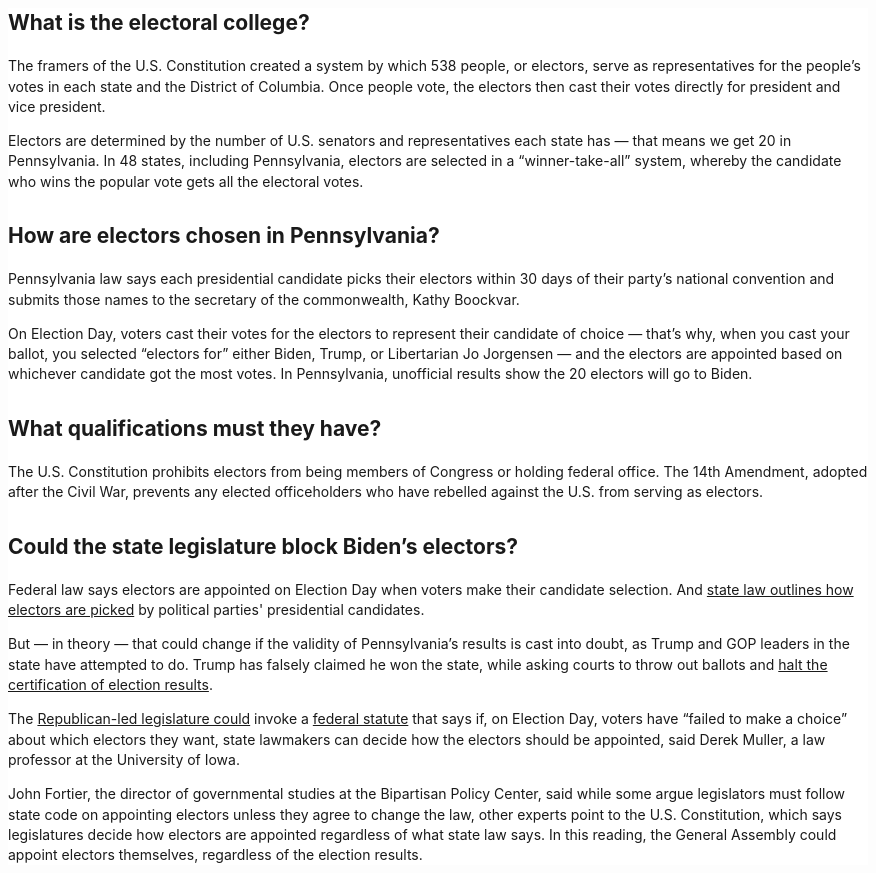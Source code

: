 ## What is the electoral college?

The framers of the U.S. Constitution created a system by which 538 people, or electors, serve as representatives for the people’s votes in each state and the District of Columbia. Once people vote, the electors then cast their votes directly for president and vice president.

Electors are determined by the number of U.S. senators and representatives each state has — that means we get 20 in Pennsylvania. In 48 states, including Pennsylvania, electors are selected in a “winner-take-all” system, whereby the candidate who wins the popular vote gets all the electoral votes.

## How are electors chosen in Pennsylvania?

Pennsylvania law says each presidential candidate picks their electors within 30 days of their party’s national convention and submits those names to the secretary of the commonwealth, Kathy Boockvar.

On Election Day, voters cast their votes for the electors to represent their candidate of choice — that’s why, when you cast your ballot, you selected “electors for” either Biden, Trump, or Libertarian Jo Jorgensen — and the electors are appointed based on whichever candidate got the most votes. In Pennsylvania, unofficial results show the 20 electors will go to Biden.

## What qualifications must they have?

The U.S. Constitution prohibits electors from being members of Congress or holding federal office. The 14th Amendment, adopted after the Civil War, prevents any elected officeholders who have rebelled against the U.S. from serving as electors.

## Could the state legislature block Biden’s electors?

Federal law says electors are appointed on Election Day when voters make their candidate selection. And <a href="https://govt.westlaw.com/pac/Document/NE7FF6540343011DA8A989F4EECDB8638?transitionType=Default&contextData=(sc.Default)">state law outlines how electors are picked</a> by political parties' presidential candidates.

But — in theory — that could change if the validity of Pennsylvania’s results is cast into doubt, as Trump and GOP leaders in the state have attempted to do. Trump has falsely claimed he won the state, while asking courts to throw out ballots and <a href="https://www.pennlive.com/elections/2020/11/trump-campaign-asks-rural-pa-federal-judge-to-block-certification-of-election-results.html" target=_blank>halt the certification of election results</a>.

The <a href="https://www.spotlightpa.org/news/2020/09/pennsylvania-popular-vote-presidential-election-legislature-donald-trump/" target=_blank>Republican-led legislature could</a> invoke a <a href="https://www.law.cornell.edu/uscode/text/3/2" target=_blank>federal statute</a> that says if, on Election Day, voters have “failed to make a choice” about which electors they want, state lawmakers can decide how the electors should be appointed, said Derek Muller, a law professor at the University of Iowa.

John Fortier, the director of governmental studies at the Bipartisan Policy Center, said while some argue legislators must follow state code on appointing electors unless they agree to change the law, other experts point to the U.S. Constitution, which says legislatures decide how electors are appointed regardless of what state law says. In this reading, the General Assembly could appoint electors themselves, regardless of the election results.
